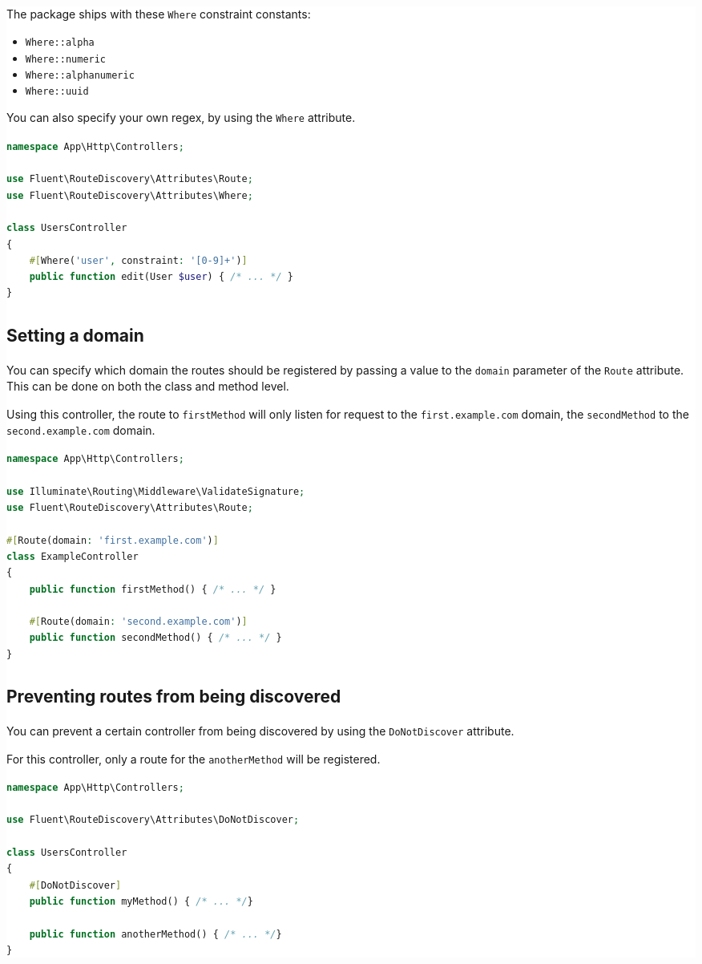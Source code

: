 The package ships with these `Where` constraint constants:

- `Where::alpha`
- `Where::numeric`
- `Where::alphanumeric`
- `Where::uuid`

You can also specify your own regex, by using the `Where` attribute.

```php
namespace App\Http\Controllers;

use Fluent\RouteDiscovery\Attributes\Route;
use Fluent\RouteDiscovery\Attributes\Where;

class UsersController
{
    #[Where('user', constraint: '[0-9]+')]
    public function edit(User $user) { /* ... */ }
}
```

## Setting a domain

You can specify which domain the routes should be registered by passing a value to the `domain` parameter of the `Route` attribute. This can be done on both the class and method level.

Using this controller, the route to `firstMethod` will only listen for request to the `first.example.com` domain, the `secondMethod` to the `second.example.com` domain.

```php
namespace App\Http\Controllers;

use Illuminate\Routing\Middleware\ValidateSignature;
use Fluent\RouteDiscovery\Attributes\Route;

#[Route(domain: 'first.example.com')]
class ExampleController
{
    public function firstMethod() { /* ... */ }
    
    #[Route(domain: 'second.example.com')]
    public function secondMethod() { /* ... */ }
}
```

## Preventing routes from being discovered

You can prevent a certain controller from being discovered by using the `DoNotDiscover` attribute.

For this controller, only a route for the `anotherMethod` will be registered.

```php
namespace App\Http\Controllers;

use Fluent\RouteDiscovery\Attributes\DoNotDiscover;

class UsersController
{
    #[DoNotDiscover]
    public function myMethod() { /* ... */}
    
    public function anotherMethod() { /* ... */}
}
```
